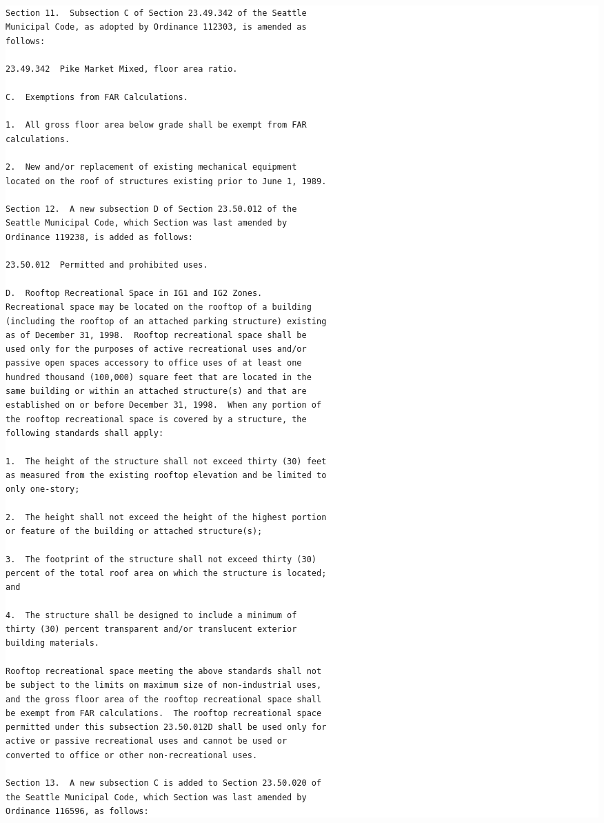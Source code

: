     Section 11.  Subsection C of Section 23.49.342 of the Seattle  
    Municipal Code, as adopted by Ordinance 112303, is amended as  
    follows:  
  
    23.49.342  Pike Market Mixed, floor area ratio.  
  
    C.  Exemptions from FAR Calculations.  
  
    1.  All gross floor area below grade shall be exempt from FAR  
    calculations.  
  
    2.  New and/or replacement of existing mechanical equipment  
    located on the roof of structures existing prior to June 1, 1989.  
  
    Section 12.  A new subsection D of Section 23.50.012 of the  
    Seattle Municipal Code, which Section was last amended by  
    Ordinance 119238, is added as follows:  
  
    23.50.012  Permitted and prohibited uses.  
  
    D.  Rooftop Recreational Space in IG1 and IG2 Zones.  
    Recreational space may be located on the rooftop of a building  
    (including the rooftop of an attached parking structure) existing  
    as of December 31, 1998.  Rooftop recreational space shall be  
    used only for the purposes of active recreational uses and/or  
    passive open spaces accessory to office uses of at least one  
    hundred thousand (100,000) square feet that are located in the  
    same building or within an attached structure(s) and that are  
    established on or before December 31, 1998.  When any portion of  
    the rooftop recreational space is covered by a structure, the  
    following standards shall apply:  
  
    1.  The height of the structure shall not exceed thirty (30) feet  
    as measured from the existing rooftop elevation and be limited to  
    only one-story;  
  
    2.  The height shall not exceed the height of the highest portion  
    or feature of the building or attached structure(s);  
  
    3.  The footprint of the structure shall not exceed thirty (30)  
    percent of the total roof area on which the structure is located;  
    and  
  
    4.  The structure shall be designed to include a minimum of  
    thirty (30) percent transparent and/or translucent exterior  
    building materials.  
  
    Rooftop recreational space meeting the above standards shall not  
    be subject to the limits on maximum size of non-industrial uses,  
    and the gross floor area of the rooftop recreational space shall  
    be exempt from FAR calculations.  The rooftop recreational space  
    permitted under this subsection 23.50.012D shall be used only for  
    active or passive recreational uses and cannot be used or  
    converted to office or other non-recreational uses.  
  
    Section 13.  A new subsection C is added to Section 23.50.020 of  
    the Seattle Municipal Code, which Section was last amended by  
    Ordinance 116596, as follows:  
  